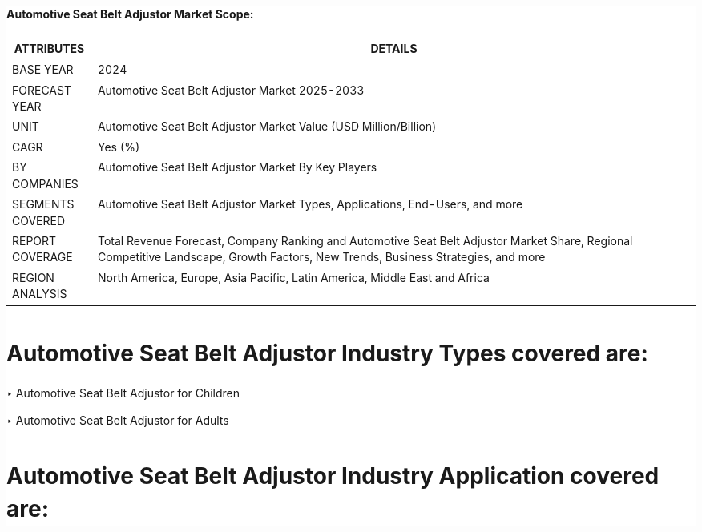 <h4>Automotive Seat Belt Adjustor Market Scope:</h4>
<table>
<tr>
<th>ATTRIBUTES</th>
<th>DETAILS</th>
</tr>
<tr>
<td>BASE YEAR</td>
<td>2024</td>
</tr>
<tr>
<td>FORECAST YEAR</td>
<td>Automotive Seat Belt Adjustor Market 2025-2033</td>
</tr>
<tr>
<td>UNIT</td>
<td>Automotive Seat Belt Adjustor Market Value (USD Million/Billion)</td>
<tr>
<td>CAGR</td>
<td>Yes (%)</td>
</tr>
</tr>
<tr>
<td>BY COMPANIES</td>
<td>Automotive Seat Belt Adjustor Market By Key Players</td>
</tr>
<tr>
<td>SEGMENTS COVERED</td>
<td>Automotive Seat Belt Adjustor Market Types, Applications, End-Users, and more</td>
</tr>
<tr>
<td>REPORT COVERAGE</td>
<td>Total Revenue Forecast, Company Ranking and Automotive Seat Belt Adjustor Market Share, Regional Competitive Landscape, Growth Factors, New Trends, Business Strategies, and more</td>
</tr>
<tr>
<td>REGION ANALYSIS</td>
<td>North America, Europe, Asia Pacific, Latin America, Middle East and Africa</td>
</tr>
</table>

# <strong>Automotive Seat Belt Adjustor Industry Types covered are:</strong>

‣ Automotive Seat Belt Adjustor for Children

‣ Automotive Seat Belt Adjustor for Adults

# <strong>Automotive Seat Belt Adjustor Industry Application covered are:</strong>
